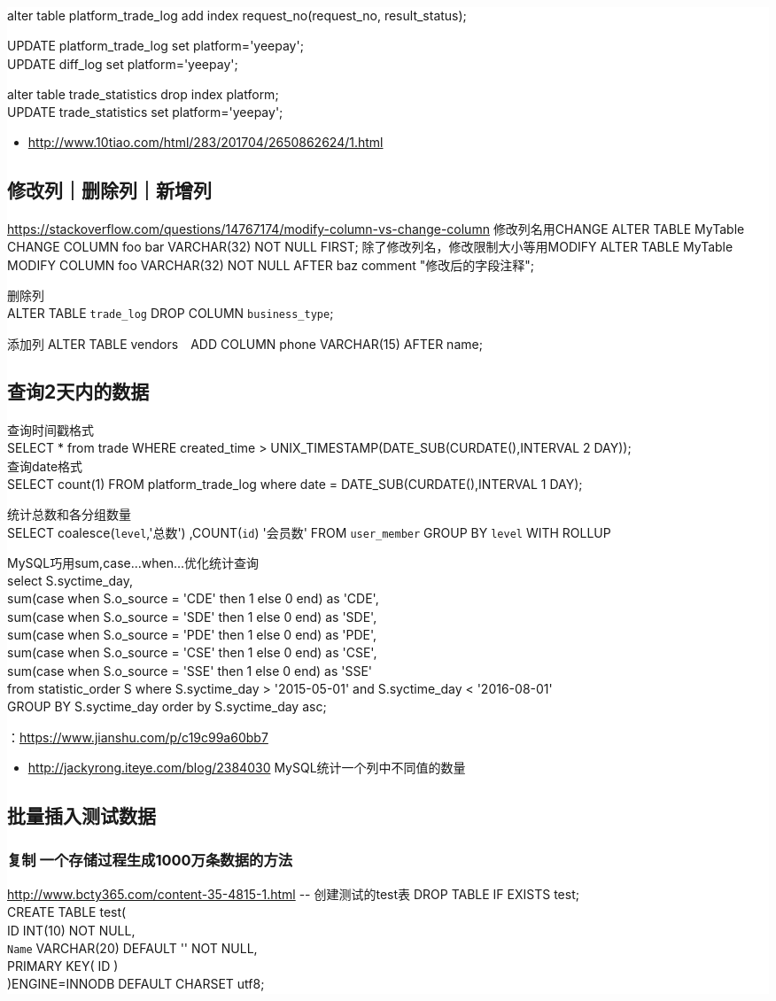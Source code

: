alter table platform_trade_log add index request_no(request_no, result_status);  
  
UPDATE platform_trade_log set platform='yeepay';  
UPDATE diff_log set platform='yeepay';  
  
alter table trade_statistics drop index platform;  
UPDATE trade_statistics set platform='yeepay';  
  
- http://www.10tiao.com/html/283/201704/2650862624/1.html
  
## 修改列｜删除列｜新增列

https://stackoverflow.com/questions/14767174/modify-column-vs-change-column
修改列名用CHANGE
ALTER TABLE MyTable CHANGE COLUMN foo bar VARCHAR(32) NOT NULL FIRST;
除了修改列名，修改限制大小等用MODIFY
ALTER TABLE MyTable MODIFY COLUMN foo VARCHAR(32) NOT NULL AFTER baz comment "修改后的字段注释";

删除列  
ALTER TABLE `trade_log` DROP COLUMN `business_type`;  

添加列
ALTER TABLE vendors　ADD COLUMN phone VARCHAR(15) AFTER name;
  
## 查询2天内的数据
查询时间戳格式  
SELECT * from trade WHERE created_time > UNIX_TIMESTAMP(DATE_SUB(CURDATE(),INTERVAL 2 DAY));  
查询date格式  
SELECT count(1) FROM platform_trade_log where date = DATE_SUB(CURDATE(),INTERVAL 1 DAY);  
  
统计总数和各分组数量  
SELECT coalesce(`level`,'总数') ,COUNT(`id`) '会员数' FROM `user_member` GROUP BY `level`  WITH ROLLUP  
  
MySQL巧用sum,case...when...优化统计查询  
select S.syctime_day,  
   sum(case when S.o_source = 'CDE' then 1 else 0 end) as 'CDE',  
   sum(case when S.o_source = 'SDE' then 1 else 0 end) as 'SDE',  
   sum(case when S.o_source = 'PDE' then 1 else 0 end) as 'PDE',  
   sum(case when S.o_source = 'CSE' then 1 else 0 end) as 'CSE',  
   sum(case when S.o_source = 'SSE' then 1 else 0 end) as 'SSE'  
 from statistic_order S where S.syctime_day > '2015-05-01' and S.syctime_day < '2016-08-01'  
 GROUP BY S.syctime_day order by S.syctime_day asc;  
  
  
：https://www.jianshu.com/p/c19c99a60bb7  
  
- http://jackyrong.iteye.com/blog/2384030 MySQL统计一个列中不同值的数量
## 批量插入测试数据
### 复制 一个存储过程生成1000万条数据的方法
http://www.bcty365.com/content-35-4815-1.html
-- 创建测试的test表
DROP TABLE IF EXISTS test;  
CREATE TABLE test(  
    ID INT(10) NOT NULL,  
    `Name` VARCHAR(20) DEFAULT '' NOT NULL,  
    PRIMARY KEY( ID )  
)ENGINE=INNODB DEFAULT CHARSET utf8;  
  